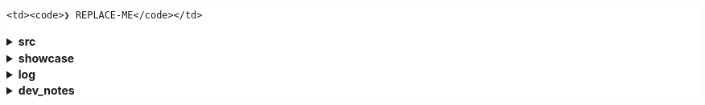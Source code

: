     <td><code>❯ REPLACE-ME</code></td>
   </tr>
   </table>
  </blockquote>
 </details>
 <details><summary><b>src</b></summary></details>
 <details><summary><b>showcase</b></summary></details>
 <details><summary><b>log</b></summary></details>
 <details> 
  <summary><b>dev_notes</b></summary>
  <blockquote>
   <table>
   <tr>
    <td><b><a href='https://github.com/TheRealFREDP3D/George_Was_Right.git/blob/master/dev_notes/openai_env_var.py'>openai_env_var.py</a></b></td>
    <td><code>❯ REPLACE-ME</code></td>
   </tr>
   <tr>
    <td><b><a href='https://github.com/TheRealFREDP3D/George_Was_Right.git/blob/master/dev_notes/openai-client.py'>openai-client.py</a></b></td>
    <td><code>❯ REPLACE-ME</code></td>